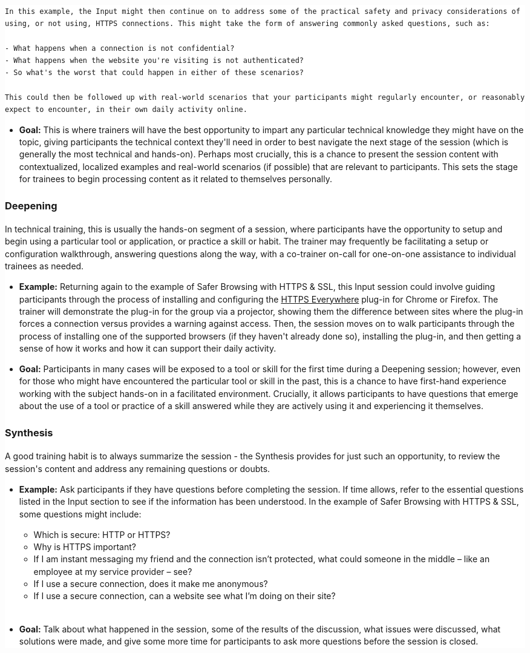 	In this example, the Input might then continue on to address some of the practical safety and privacy considerations of using, or not using, HTTPS connections. This might take the form of answering commonly asked questions, such as:

	- What happens when a connection is not confidential?
	- What happens when the website you're visiting is not authenticated?
	- So what's the worst that could happen in either of these scenarios?

	This could then be followed up with real-world scenarios that your participants might regularly encounter, or reasonably expect to encounter, in their own daily activity online.

- **Goal:** This is where trainers will have the best opportunity to impart any particular technical knowledge they might have on the topic, giving participants the technical context they'll need in order to best navigate the next stage of the session (which is generally the most technical and hands-on). Perhaps most crucially, this is a chance to present the session content with contextualized, localized examples and real-world scenarios (if possible) that are relevant to participants. This sets the stage for trainees to begin processing content as it related to themselves personally.

### Deepening ###
In technical training, this is usually the hands-on segment of a session, where participants have the opportunity to setup and begin using a particular tool or application, or practice a skill or habit. The trainer may frequently be facilitating a setup or configuration walkthrough, answering questions along the way, with a co-trainer on-call for one-on-one assistance to individual trainees as needed.



- **Example:** Returning again to the example of Safer Browsing with HTTPS & SSL, this Input session could involve guiding participants through the process of installing and configuring the [HTTPS Everywhere](https://www.eff.org/Https-Everywhere) plug-in for Chrome or Firefox. The trainer will demonstrate the plug-in for the group via a projector, showing them the difference between sites where the plug-in forces a connection versus provides a warning against access. Then, the session moves on to walk participants through the process of installing one of the supported browsers (if they haven't already done so), installing the plug-in, and then getting a sense of how it works and how it can support their daily activity.

- **Goal:** Participants in many cases will be exposed to a tool or skill for the first time during a Deepening session; however, even for those who might have encountered the particular tool or skill in the past, this is a chance to have first-hand experience working with the subject hands-on in a facilitated environment. Crucially, it allows participants to have questions that emerge about the use of a tool or practice of a skill answered while they are actively using it and experiencing it themselves.

### Synthesis ###
A good training habit is to always summarize the session  - the Synthesis provides for just such an opportunity, to review the session's content and address any remaining questions or doubts.



- **Example:** Ask participants if they have questions before completing the session. If time allows, refer to the essential questions listed in the Input section to see if the information has been understood. In the example of Safer Browsing with HTTPS & SSL, some questions might include:

	- Which is secure: HTTP or HTTPS?
	- Why is HTTPS important?
	- If I am instant messaging my friend and the connection isn’t protected, what could someone in the middle – like an employee at my service provider – see?
	- If I use a secure connection, does it make me anonymous?
	- If I use a secure connection, can a website see what I’m doing on their site?
<br><br>
- **Goal:** Talk about what happened in the session, some of the results of the discussion, what issues were discussed, what solutions were made, and give some more time for participants to ask more questions before the session is closed.
